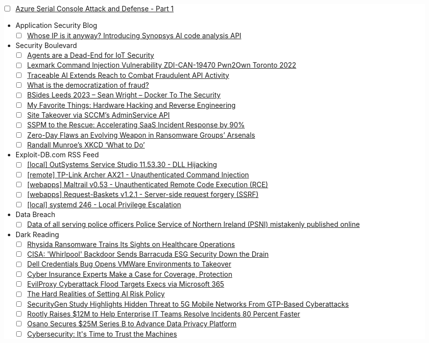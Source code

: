   - [ ] [Azure Serial Console Attack and Defense - Part 1](https://msrc.microsoft.com/blog/2023/08/azure-serial-console-attack-and-defense-part-1/)
- Application Security Blog
  - [ ] [Whose IP is it anyway? Introducing Synopsys AI code analysis API](https://www.synopsys.com/blogs/software-security/synopsys-ai-code-analysis-service/)
- Security Boulevard
  - [ ] [Agents are a Dead-End for IoT Security](https://securityboulevard.com/2023/08/agents-are-a-dead-end-for-iot-security/)
  - [ ] [Lexmark Command Injection Vulnerability ZDI-CAN-19470 Pwn2Own Toronto 2022](https://securityboulevard.com/2023/08/lexmark-command-injection-vulnerability-zdi-can-19470-pwn2own-toronto-2022/)
  - [ ] [Traceable AI Extends Reach to Combat Fraudulent API Activity](https://securityboulevard.com/2023/08/traceable-ai-extends-reach-to-combat-fraudulent-api-activity/)
  - [ ] [What is the democratization of fraud?](https://securityboulevard.com/2023/08/what-is-the-democratization-of-fraud/)
  - [ ] [BSides Leeds 2023 – Sean Wright – Docker To The Security](https://securityboulevard.com/2023/08/bsides-leeds-2023-sean-wright-docker-to-the-security/)
  - [ ] [My Favorite Things: Hardware Hacking and Reverse Engineering](https://securityboulevard.com/2023/08/my-favorite-things-hardware-hacking-and-reverse-engineering/)
  - [ ] [Site Takeover via SCCM’s AdminService API](https://securityboulevard.com/2023/08/site-takeover-via-sccms-adminservice-api/)
  - [ ] [SSPM to the Rescue: Accelerating SaaS Incident Response by 90%](https://securityboulevard.com/2023/08/sspm-to-the-rescue-accelerating-saas-incident-response-by-90/)
  - [ ] [Zero-Day Flaws an Evolving Weapon in Ransomware Groups’ Arsenals](https://securityboulevard.com/2023/08/zero-day-flaws-an-evolving-weapon-in-ransomware-groups-arsenals/)
  - [ ] [Randall Munroe’s XKCD ‘What to Do’](https://securityboulevard.com/2023/08/randall-munroes-xkcd-what-to-do/)
- Exploit-DB.com RSS Feed
  - [ ] [[local] OutSystems Service Studio 11.53.30 - DLL Hijacking](https://www.exploit-db.com/exploits/51678)
  - [ ] [[remote] TP-Link Archer AX21 - Unauthenticated Command Injection](https://www.exploit-db.com/exploits/51677)
  - [ ] [[webapps] Maltrail v0.53 - Unauthenticated Remote Code Execution (RCE)](https://www.exploit-db.com/exploits/51676)
  - [ ] [[webapps] Request-Baskets v1.2.1 - Server-side request forgery (SSRF)](https://www.exploit-db.com/exploits/51675)
  - [ ] [[local] systemd 246 - Local Privilege Escalation](https://www.exploit-db.com/exploits/51674)
- Data Breach
  - [ ] [Data of all serving police officers Police Service of Northern Ireland (PSNI) mistakenly published online](https://securityaffairs.com/149359/data-breach/psni-data-leak.html)
- Dark Reading
  - [ ] [Rhysida Ransomware Trains Its Sights on Healthcare Operations](https://www.darkreading.com/vulnerabilities-threats/rhysida-ransomware-trains-its-sights-on-healthcare-operations)
  - [ ] [CISA: 'Whirlpool' Backdoor Sends Barracuda ESG Security Down the Drain](https://www.darkreading.com/threat-intelligence/cisa-whirlpool-backdoor-barracuda-esg-security)
  - [ ] [Dell Credentials Bug Opens VMWare Environments to Takeover](https://www.darkreading.com/threat-intelligence/dell-credentials-bug-vmware-environments-takeover)
  - [ ] [Cyber Insurance Experts Make a Case for Coverage, Protection](https://www.darkreading.com/black-hat/cyber-insurance-experts-make-a-case-for-coverage-protection)
  - [ ] [EvilProxy Cyberattack Flood Targets Execs via Microsoft 365](https://www.darkreading.com/cloud/evilproxy-cyberattack-flood-execs-microsoft-365)
  - [ ] [The Hard Realities of Setting AI Risk Policy](https://www.darkreading.com/edge/the-hard-realities-of-setting-ai-risk-policy)
  - [ ] [SecurityGen Study Highlights Hidden Threat to 5G Mobile Networks From GTP-Based Cyberattacks](https://www.darkreading.com/vulnerabilities-threats/securitygen-study-highlights-hidden-threat-to-5g-mobile-networks-from-gtp-based-cyberattacks)
  - [ ] [Rootly Raises $12M to Help Enterprise IT Teams Resolve Incidents 80 Percent Faster](https://www.darkreading.com/operations/rootly-raises-12m-to-help-enterprise-it-teams-resolve-incidents-80-percent-faster)
  - [ ] [Osano Secures $25M Series B to Advance Data Privacy Platform](https://www.darkreading.com/operations/osano-secures-25m-series-b-to-advance-data-privacy-platform)
  - [ ] [Cybersecurity: It's Time to Trust the Machines](https://www.darkreading.com/vulnerabilities-threats/cybersecurity-time-to-trust-machines)